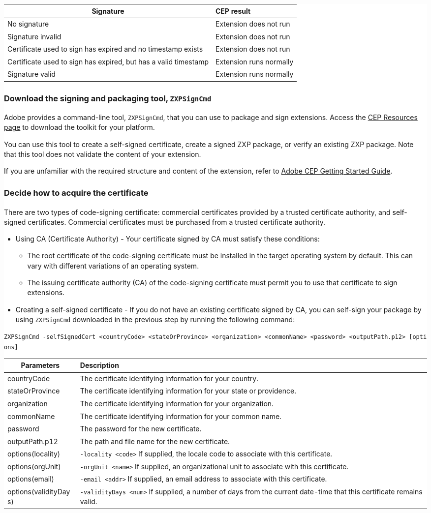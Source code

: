 | Signature | CEP result |
| --------- | :--------- |
| No signature | Extension does not run |
| Signature invalid | Extension does not run |
| Certificate used to sign has expired and no timestamp exists | Extension does not run |
| Certificate used to sign has expired, but has a valid timestamp | Extension runs normally |
| Signature valid | Extension runs normally|

### Download the signing and packaging tool, `ZXPSignCmd`
Adobe provides a command-line tool, `ZXPSignCmd`, that you can use to package and sign extensions. Access the [CEP Resources page](https://github.com/Adobe-CEP/CEP-Resources/tree/master/ZXPSignCMD) to download the toolkit for your platform. 

You can use this tool to create a self-signed certificate, create a signed ZXP package, or verify an existing ZXP package. Note that this tool does not validate the content of your extension. 

If you are unfamiliar with the required structure and content of the extension, refer to [Adobe CEP Getting Started Guide](https://github.com/Adobe-CEP/Getting-Started-guides).

### Decide how to acquire the certificate
There are two types of code-signing certificate: commercial certificates provided by a trusted certificate authority, and self-signed certificates. Commercial certificates must be purchased from a trusted certificate authority.

- Using CA (Certificate Authority) - Your certificate signed by CA must satisfy these conditions:
	- The root certificate of the code-signing certificate must be installed in the target operating system by
default. This can vary with different variations of an operating system.

	- The issuing certificate authority (CA) of the code-signing certificate must permit you to use that
certificate to sign extensions.

- Creating a self-signed certificate - If you do not have an existing certificate signed by CA, you can self-sign your package by using `ZXPSignCmd` downloaded in the previous step by running the following command:

```
ZXPSignCmd -selfSignedCert <countryCode> <stateOrProvince> <organization> <commonName> <password> <outputPath.p12> [options]
```

| Parameters       | Description                                             | 
| -------------    |:--------------------------------------------------------| 
| countryCode      | The certificate identifying information for your country.| 
| stateOrProvince  | The certificate identifying information for your state or providence.| 
| organization     | The certificate identifying information for your organization.| 
| commonName       | The certificate identifying information for your common name.| 
| password         | The password for the new certificate.|
| outputPath.p12   | The path and file name for the new certificate.| 
| options(locality)| `-locality <code>` If supplied, the locale code to associate with this certificate.| 
| options(orgUnit) | `-orgUnit <name>` If supplied, an organizational unit to associate with this certificate.| 
| options(email)   | `-email <addr>` If supplied, an email address to associate with this certificate.| 
| options(validityDays)| `-validityDays <num>` If supplied, a number of days from the current date-time that this certificate remains valid.| 
